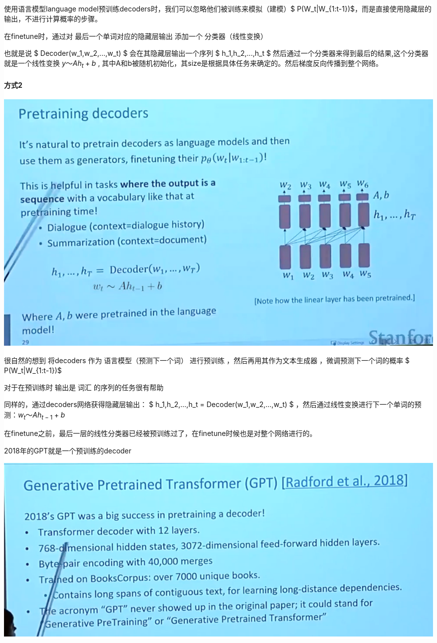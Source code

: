 使用语言模型language model预训练decoders时，我们可以忽略他们被训练来模拟（建模）$ P(W_t|W_{1:t-1})$，而是直接使用隐藏层的输出，不进行计算概率的步骤。

在finetune时，通过对 最后一个单词对应的隐藏层输出 添加一个 分类器（线性变换）

也就是说 $ Decoder(w_1,w_2,...,w_t) $ 会在其隐藏层输出一个序列 $ h_1,h_2,...,h_t $ 然后通过一个分类器来得到最后的结果,这个分类器就是一个线性变换 $y～Ah_t+b$ , 其中A和b被随机初始化，其size是根据具体任务来确定的。然后梯度反向传播到整个网络。

#### 方式2

![file not found](img_note/image-16.png)

很自然的想到 将decoders 作为 语言模型（预测下一个词） 进行预训练 ，然后再用其作为文本生成器 ，微调预测下一个词的概率 $ P(W_t|W_{1:t-1})$

对于在预训练时 输出是 词汇 的序列的任务很有帮助 

同样的，通过decoders网络获得隐藏层输出： $ h_1,h_2,...,h_t = Decoder(w_1,w_2,...,w_t) $ ，然后通过线性变换进行下一个单词的预测：$w_t～Ah_{t-1}+b$  

在finetune之前，最后一层的线性分类器已经被预训练过了，在finetune时候也是对整个网络进行的。

2018年的GPT就是一个预训练的decoder

![file not found](img_note/image-17.png)
